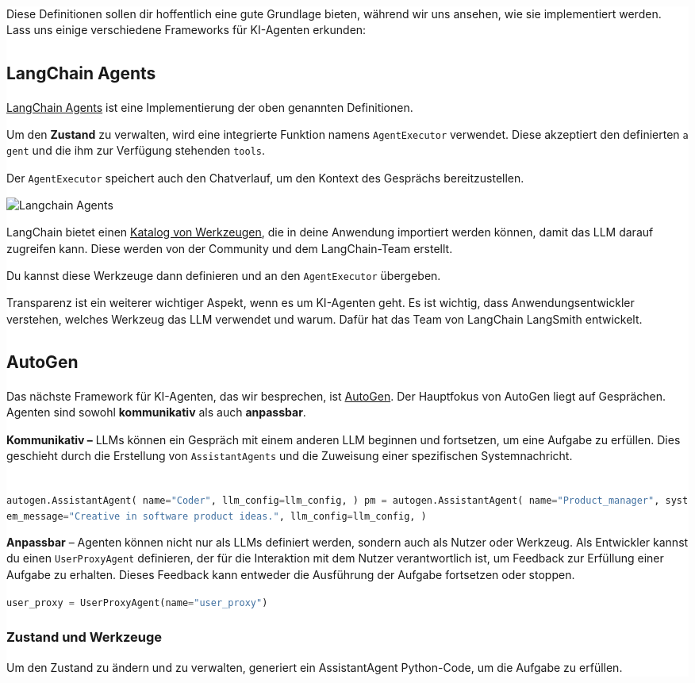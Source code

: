 Diese Definitionen sollen dir hoffentlich eine gute Grundlage bieten, während wir uns ansehen, wie sie implementiert werden. Lass uns einige verschiedene Frameworks für KI-Agenten erkunden:

## LangChain Agents

[LangChain Agents](https://python.langchain.com/docs/how_to/#agents?WT.mc_id=academic-105485-koreyst) ist eine Implementierung der oben genannten Definitionen.

Um den **Zustand** zu verwalten, wird eine integrierte Funktion namens `AgentExecutor` verwendet. Diese akzeptiert den definierten `agent` und die ihm zur Verfügung stehenden `tools`.

Der `AgentExecutor` speichert auch den Chatverlauf, um den Kontext des Gesprächs bereitzustellen.

![Langchain Agents](../../../translated_images/langchain-agents.edcc55b5d5c437169a2037211284154561183c58bcec6d4ac2f8a79046fac9af.de.png)

LangChain bietet einen [Katalog von Werkzeugen](https://integrations.langchain.com/tools?WT.mc_id=academic-105485-koreyst), die in deine Anwendung importiert werden können, damit das LLM darauf zugreifen kann. Diese werden von der Community und dem LangChain-Team erstellt.

Du kannst diese Werkzeuge dann definieren und an den `AgentExecutor` übergeben.

Transparenz ist ein weiterer wichtiger Aspekt, wenn es um KI-Agenten geht. Es ist wichtig, dass Anwendungsentwickler verstehen, welches Werkzeug das LLM verwendet und warum. Dafür hat das Team von LangChain LangSmith entwickelt.

## AutoGen

Das nächste Framework für KI-Agenten, das wir besprechen, ist [AutoGen](https://microsoft.github.io/autogen/?WT.mc_id=academic-105485-koreyst). Der Hauptfokus von AutoGen liegt auf Gesprächen. Agenten sind sowohl **kommunikativ** als auch **anpassbar**.

**Kommunikativ –** LLMs können ein Gespräch mit einem anderen LLM beginnen und fortsetzen, um eine Aufgabe zu erfüllen. Dies geschieht durch die Erstellung von `AssistantAgents` und die Zuweisung einer spezifischen Systemnachricht.

```python

autogen.AssistantAgent( name="Coder", llm_config=llm_config, ) pm = autogen.AssistantAgent( name="Product_manager", system_message="Creative in software product ideas.", llm_config=llm_config, )

```

**Anpassbar** – Agenten können nicht nur als LLMs definiert werden, sondern auch als Nutzer oder Werkzeug. Als Entwickler kannst du einen `UserProxyAgent` definieren, der für die Interaktion mit dem Nutzer verantwortlich ist, um Feedback zur Erfüllung einer Aufgabe zu erhalten. Dieses Feedback kann entweder die Ausführung der Aufgabe fortsetzen oder stoppen.

```python
user_proxy = UserProxyAgent(name="user_proxy")
```

### Zustand und Werkzeuge

Um den Zustand zu ändern und zu verwalten, generiert ein AssistantAgent Python-Code, um die Aufgabe zu erfüllen.

